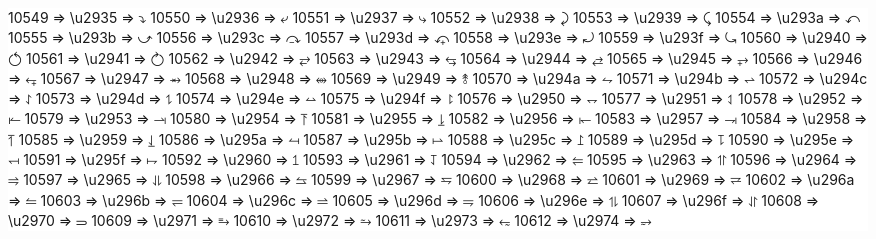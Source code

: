 10549 => \u2935 => ⤵
10550 => \u2936 => ⤶
10551 => \u2937 => ⤷
10552 => \u2938 => ⤸
10553 => \u2939 => ⤹
10554 => \u293a => ⤺
10555 => \u293b => ⤻
10556 => \u293c => ⤼
10557 => \u293d => ⤽
10558 => \u293e => ⤾
10559 => \u293f => ⤿
10560 => \u2940 => ⥀
10561 => \u2941 => ⥁
10562 => \u2942 => ⥂
10563 => \u2943 => ⥃
10564 => \u2944 => ⥄
10565 => \u2945 => ⥅
10566 => \u2946 => ⥆
10567 => \u2947 => ⥇
10568 => \u2948 => ⥈
10569 => \u2949 => ⥉
10570 => \u294a => ⥊
10571 => \u294b => ⥋
10572 => \u294c => ⥌
10573 => \u294d => ⥍
10574 => \u294e => ⥎
10575 => \u294f => ⥏
10576 => \u2950 => ⥐
10577 => \u2951 => ⥑
10578 => \u2952 => ⥒
10579 => \u2953 => ⥓
10580 => \u2954 => ⥔
10581 => \u2955 => ⥕
10582 => \u2956 => ⥖
10583 => \u2957 => ⥗
10584 => \u2958 => ⥘
10585 => \u2959 => ⥙
10586 => \u295a => ⥚
10587 => \u295b => ⥛
10588 => \u295c => ⥜
10589 => \u295d => ⥝
10590 => \u295e => ⥞
10591 => \u295f => ⥟
10592 => \u2960 => ⥠
10593 => \u2961 => ⥡
10594 => \u2962 => ⥢
10595 => \u2963 => ⥣
10596 => \u2964 => ⥤
10597 => \u2965 => ⥥
10598 => \u2966 => ⥦
10599 => \u2967 => ⥧
10600 => \u2968 => ⥨
10601 => \u2969 => ⥩
10602 => \u296a => ⥪
10603 => \u296b => ⥫
10604 => \u296c => ⥬
10605 => \u296d => ⥭
10606 => \u296e => ⥮
10607 => \u296f => ⥯
10608 => \u2970 => ⥰
10609 => \u2971 => ⥱
10610 => \u2972 => ⥲
10611 => \u2973 => ⥳
10612 => \u2974 => ⥴